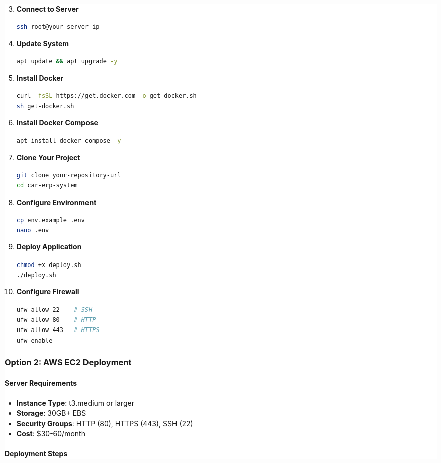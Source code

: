3. **Connect to Server**
   ```bash
   ssh root@your-server-ip
   ```

4. **Update System**
   ```bash
   apt update && apt upgrade -y
   ```

5. **Install Docker**
   ```bash
   curl -fsSL https://get.docker.com -o get-docker.sh
   sh get-docker.sh
   ```

6. **Install Docker Compose**
   ```bash
   apt install docker-compose -y
   ```

7. **Clone Your Project**
   ```bash
   git clone your-repository-url
   cd car-erp-system
   ```

8. **Configure Environment**
   ```bash
   cp env.example .env
   nano .env
   ```

9. **Deploy Application**
   ```bash
   chmod +x deploy.sh
   ./deploy.sh
   ```

10. **Configure Firewall**
    ```bash
    ufw allow 22    # SSH
    ufw allow 80    # HTTP
    ufw allow 443   # HTTPS
    ufw enable
    ```

### Option 2: AWS EC2 Deployment

#### Server Requirements
- **Instance Type**: t3.medium or larger
- **Storage**: 30GB+ EBS
- **Security Groups**: HTTP (80), HTTPS (443), SSH (22)
- **Cost**: $30-60/month

#### Deployment Steps
